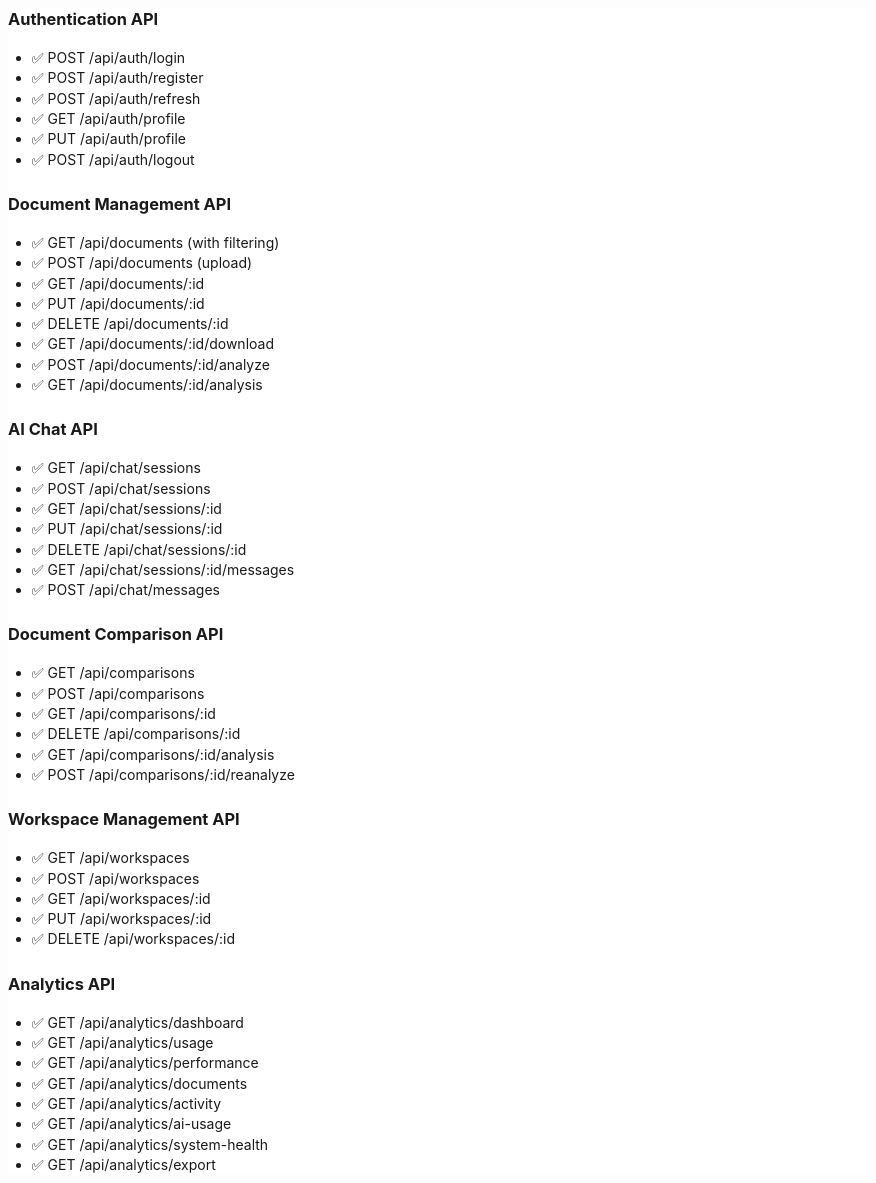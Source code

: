 ### Authentication API
- ✅ POST /api/auth/login
- ✅ POST /api/auth/register
- ✅ POST /api/auth/refresh
- ✅ GET /api/auth/profile
- ✅ PUT /api/auth/profile
- ✅ POST /api/auth/logout

### Document Management API
- ✅ GET /api/documents (with filtering)
- ✅ POST /api/documents (upload)
- ✅ GET /api/documents/:id
- ✅ PUT /api/documents/:id
- ✅ DELETE /api/documents/:id
- ✅ GET /api/documents/:id/download
- ✅ POST /api/documents/:id/analyze
- ✅ GET /api/documents/:id/analysis

### AI Chat API
- ✅ GET /api/chat/sessions
- ✅ POST /api/chat/sessions
- ✅ GET /api/chat/sessions/:id
- ✅ PUT /api/chat/sessions/:id
- ✅ DELETE /api/chat/sessions/:id
- ✅ GET /api/chat/sessions/:id/messages
- ✅ POST /api/chat/messages

### Document Comparison API
- ✅ GET /api/comparisons
- ✅ POST /api/comparisons
- ✅ GET /api/comparisons/:id
- ✅ DELETE /api/comparisons/:id
- ✅ GET /api/comparisons/:id/analysis
- ✅ POST /api/comparisons/:id/reanalyze

### Workspace Management API
- ✅ GET /api/workspaces
- ✅ POST /api/workspaces
- ✅ GET /api/workspaces/:id
- ✅ PUT /api/workspaces/:id
- ✅ DELETE /api/workspaces/:id

### Analytics API
- ✅ GET /api/analytics/dashboard
- ✅ GET /api/analytics/usage
- ✅ GET /api/analytics/performance
- ✅ GET /api/analytics/documents
- ✅ GET /api/analytics/activity
- ✅ GET /api/analytics/ai-usage
- ✅ GET /api/analytics/system-health
- ✅ GET /api/analytics/export
